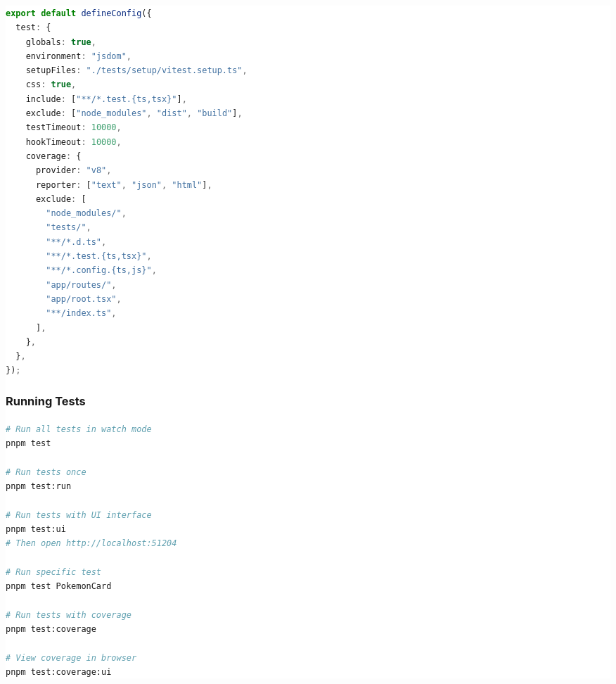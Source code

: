 ```typescript
export default defineConfig({
  test: {
    globals: true,
    environment: "jsdom",
    setupFiles: "./tests/setup/vitest.setup.ts",
    css: true,
    include: ["**/*.test.{ts,tsx}"],
    exclude: ["node_modules", "dist", "build"],
    testTimeout: 10000,
    hookTimeout: 10000,
    coverage: {
      provider: "v8",
      reporter: ["text", "json", "html"],
      exclude: [
        "node_modules/",
        "tests/",
        "**/*.d.ts",
        "**/*.test.{ts,tsx}",
        "**/*.config.{ts,js}",
        "app/routes/",
        "app/root.tsx",
        "**/index.ts",
      ],
    },
  },
});
```

### Running Tests

```bash
# Run all tests in watch mode
pnpm test

# Run tests once
pnpm test:run

# Run tests with UI interface
pnpm test:ui
# Then open http://localhost:51204

# Run specific test
pnpm test PokemonCard

# Run tests with coverage
pnpm test:coverage

# View coverage in browser
pnpm test:coverage:ui
```
